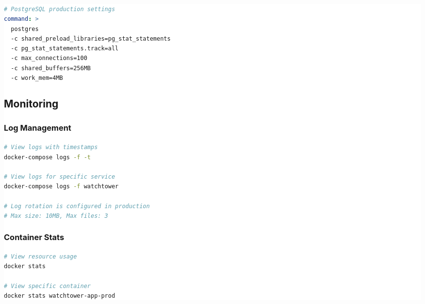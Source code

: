 ```yaml
# PostgreSQL production settings
command: >
  postgres
  -c shared_preload_libraries=pg_stat_statements
  -c pg_stat_statements.track=all
  -c max_connections=100
  -c shared_buffers=256MB
  -c work_mem=4MB
```

## Monitoring

### Log Management

```bash
# View logs with timestamps
docker-compose logs -f -t

# View logs for specific service
docker-compose logs -f watchtower

# Log rotation is configured in production
# Max size: 10MB, Max files: 3
```

### Container Stats

```bash
# View resource usage
docker stats

# View specific container
docker stats watchtower-app-prod
```